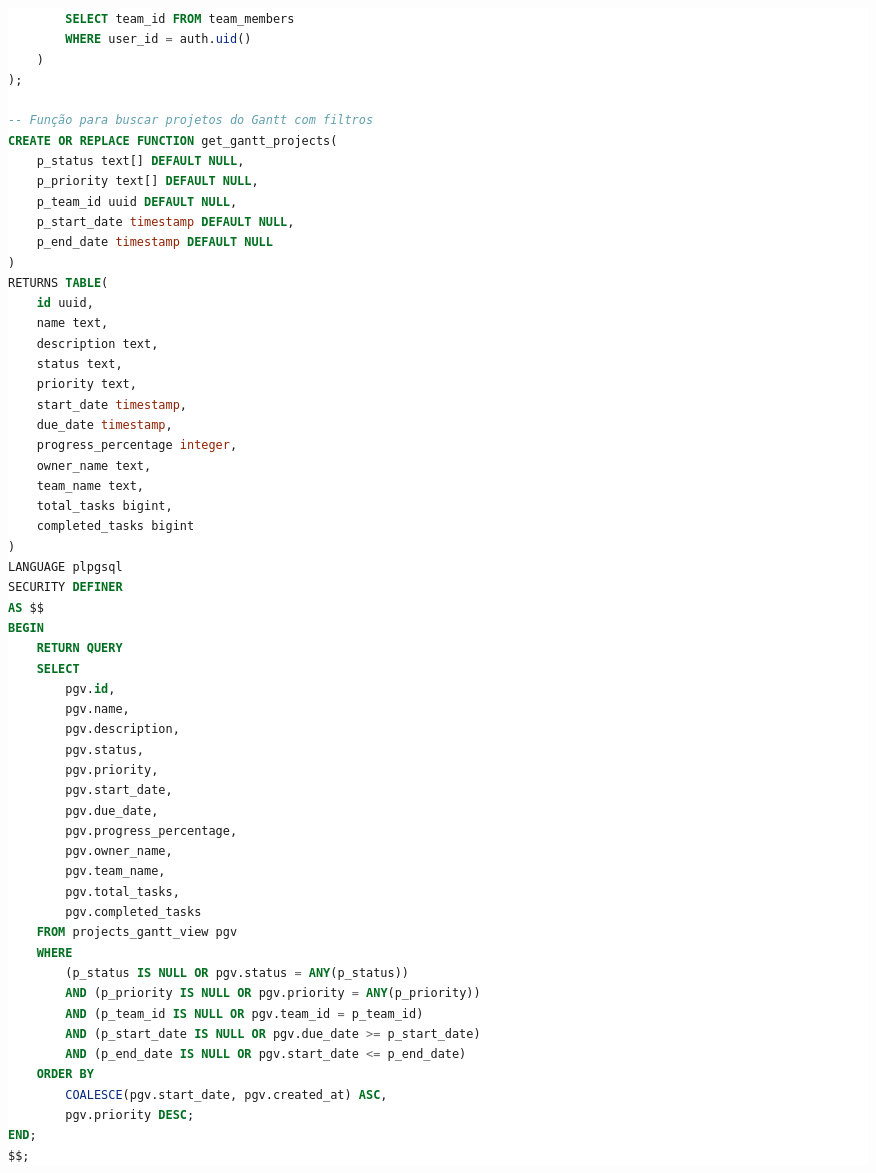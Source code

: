 ```sql
        SELECT team_id FROM team_members 
        WHERE user_id = auth.uid()
    )
);

-- Função para buscar projetos do Gantt com filtros
CREATE OR REPLACE FUNCTION get_gantt_projects(
    p_status text[] DEFAULT NULL,
    p_priority text[] DEFAULT NULL,
    p_team_id uuid DEFAULT NULL,
    p_start_date timestamp DEFAULT NULL,
    p_end_date timestamp DEFAULT NULL
)
RETURNS TABLE(
    id uuid,
    name text,
    description text,
    status text,
    priority text,
    start_date timestamp,
    due_date timestamp,
    progress_percentage integer,
    owner_name text,
    team_name text,
    total_tasks bigint,
    completed_tasks bigint
)
LANGUAGE plpgsql
SECURITY DEFINER
AS $$
BEGIN
    RETURN QUERY
    SELECT 
        pgv.id,
        pgv.name,
        pgv.description,
        pgv.status,
        pgv.priority,
        pgv.start_date,
        pgv.due_date,
        pgv.progress_percentage,
        pgv.owner_name,
        pgv.team_name,
        pgv.total_tasks,
        pgv.completed_tasks
    FROM projects_gantt_view pgv
    WHERE 
        (p_status IS NULL OR pgv.status = ANY(p_status))
        AND (p_priority IS NULL OR pgv.priority = ANY(p_priority))
        AND (p_team_id IS NULL OR pgv.team_id = p_team_id)
        AND (p_start_date IS NULL OR pgv.due_date >= p_start_date)
        AND (p_end_date IS NULL OR pgv.start_date <= p_end_date)
    ORDER BY 
        COALESCE(pgv.start_date, pgv.created_at) ASC,
        pgv.priority DESC;
END;
$$;
```